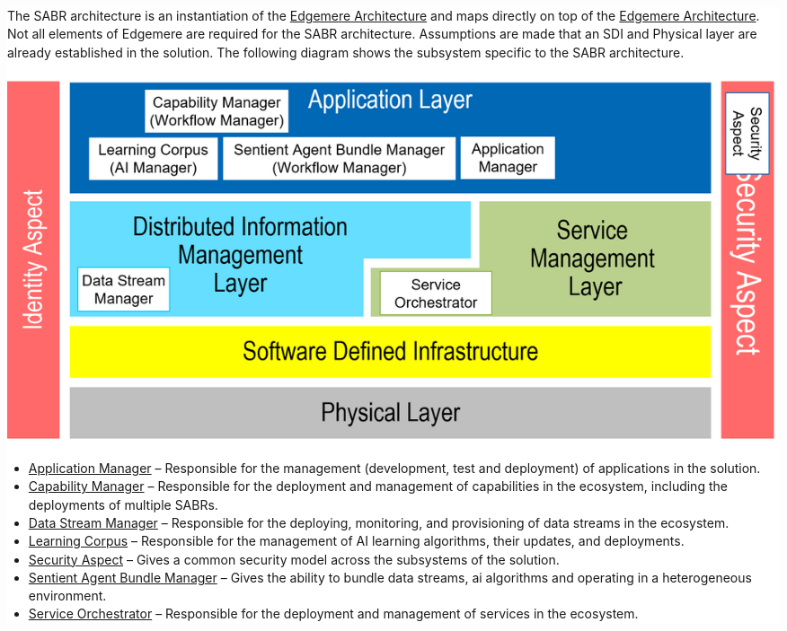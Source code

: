 The SABR architecture is an instantiation of the [Edgemere Architecture](https://madajaju.github.io/edgemere) and maps
directly on top of the [Edgemere Architecture](https://madajaju.github.io/edgemere). Not all elements of Edgemere are
required for the SABR architecture. Assumptions are made that an SDI and Physical layer are already established in the
solution. The following diagram shows the subsystem specific to the SABR architecture.

![SABR_Logical](./sabrlogical.png)

* [Application Manager](package--sabr-aml-am) – Responsible for the management (development, test and deployment) of
  applications in the solution.
* [Capability Manager](package--sabr-aml-cm) – Responsible for the deployment and management of capabilities in the
  ecosystem, including the deployments of multiple SABRs.
* [Data Stream Manager](package--sabr-diml-dsm) – Responsible for the deploying, monitoring, and provisioning of data
  streams in the ecosystem.
* [Learning Corpus](package--sabr-aml-lc) – Responsible for the management of AI learning algorithms, their updates, and
  deployments.
* [Security Aspect](package--sabr-sa) – Gives a common security model across the subsystems of the solution.
* [Sentient Agent Bundle Manager](package--sabr-diml-sabm) – Gives the ability to bundle data streams, ai algorithms and
  operating in a heterogeneous environment.
* [Service Orchestrator](package--sabr-sml-so) – Responsible for the deployment and management of services in the
  ecosystem.
